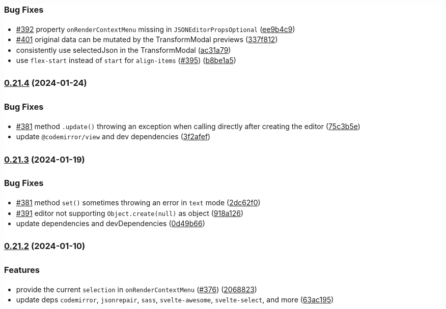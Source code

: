 
### Bug Fixes

* [#392](https://github.com/josdejong/svelte-jsoneditor/issues/392) property `onRenderContextMenu` missing in `JSONEditorPropsOptional` ([ee9b4c9](https://github.com/josdejong/svelte-jsoneditor/commit/ee9b4c9199c11f535b94eab145ccac4d83312afa))
* [#401](https://github.com/josdejong/svelte-jsoneditor/issues/401) original data can be mutated by the TransformModal previews ([337f812](https://github.com/josdejong/svelte-jsoneditor/commit/337f81234b1f72bbd2ab5c89338689ddacdb825a))
* consistently use selectedJson in the TransformModal ([ac31a79](https://github.com/josdejong/svelte-jsoneditor/commit/ac31a7980d77eae3c5ff3eef0d932f4b3362bdca))
* use `flex-start` instead of `start` for `align-items` ([#395](https://github.com/josdejong/svelte-jsoneditor/issues/395)) ([b8be1a5](https://github.com/josdejong/svelte-jsoneditor/commit/b8be1a57f3a6e35673033e1fbb879997f5533e7c))

### [0.21.4](https://github.com/josdejong/svelte-jsoneditor/compare/v0.21.3...v0.21.4) (2024-01-24)


### Bug Fixes

* [#381](https://github.com/josdejong/svelte-jsoneditor/issues/381) method `.update()` throwing an exception when calling directly after creating the editor ([75c3b5e](https://github.com/josdejong/svelte-jsoneditor/commit/75c3b5e1c19347e98d86c367bebe5e688c4f3ea1))
* update `@codemirror/view` and dev dependencies ([3f2afef](https://github.com/josdejong/svelte-jsoneditor/commit/3f2afef38bb420bc4f21629ff5cb16e494b6d025))

### [0.21.3](https://github.com/josdejong/svelte-jsoneditor/compare/v0.21.2...v0.21.3) (2024-01-19)


### Bug Fixes

* [#381](https://github.com/josdejong/svelte-jsoneditor/issues/381) method `set()` sometimes throwing an error in `text` mode ([2dc62f0](https://github.com/josdejong/svelte-jsoneditor/commit/2dc62f04056ec352fe548323dda5819e423a25d5))
* [#391](https://github.com/josdejong/svelte-jsoneditor/issues/391) editor not supporting `Object.create(null)` as object ([918a126](https://github.com/josdejong/svelte-jsoneditor/commit/918a126789c61b8846505072642023a179418e90))
* update dependencies and devDependencies ([0d49b66](https://github.com/josdejong/svelte-jsoneditor/commit/0d49b66810fa76c4b2fe82021e9dc7b760150407))

### [0.21.2](https://github.com/josdejong/svelte-jsoneditor/compare/v0.21.1...v0.21.2) (2024-01-10)


### Features

* provide the current `selection` in `onRenderContextMenu` ([#376](https://github.com/josdejong/svelte-jsoneditor/issues/376)) ([2068823](https://github.com/josdejong/svelte-jsoneditor/commit/2068823bc302b7be47bfdc6e977cbe65b92e2794))
* update deps `codemirror`, `jsonrepair`, `sass`, `svelte-awesome`, `svelte-select`, and more ([63ac195](https://github.com/josdejong/svelte-jsoneditor/commit/63ac1950db57523d57446d43daecac69cb84d5a2))
